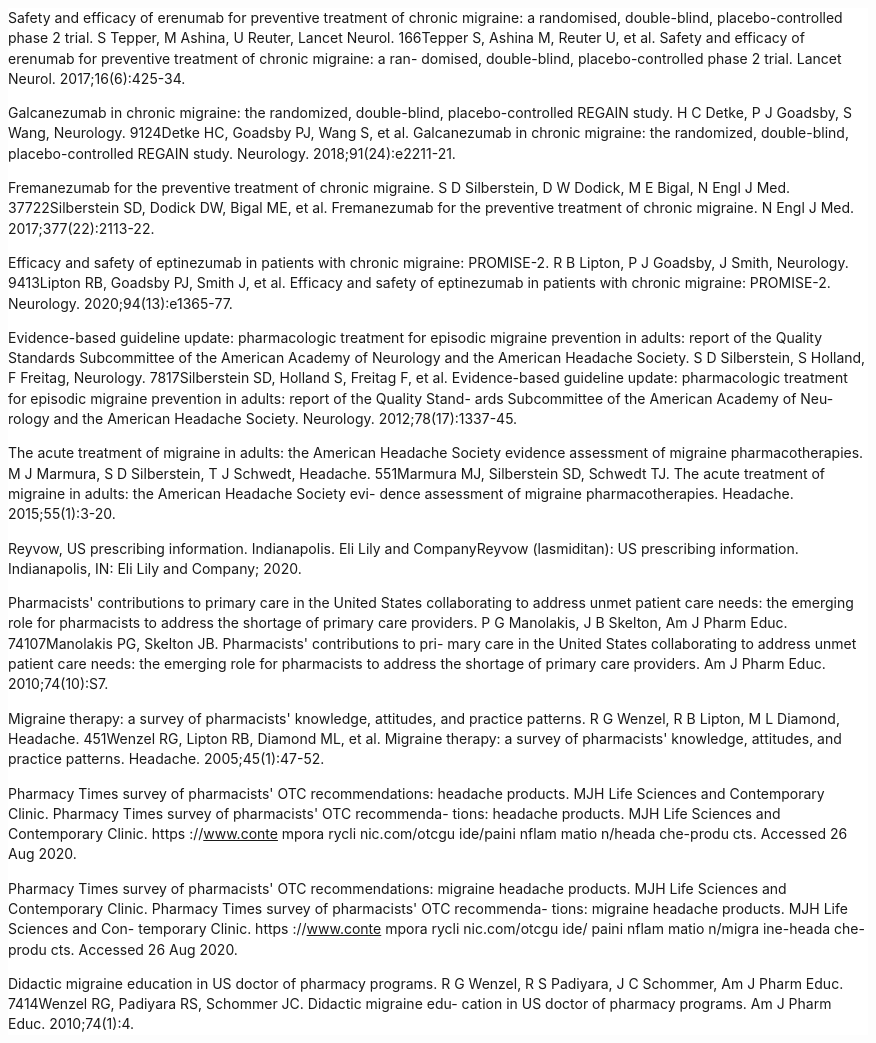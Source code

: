 Safety and efficacy of erenumab for preventive treatment of chronic migraine: a randomised, double-blind, placebo-controlled phase 2 trial. S Tepper, M Ashina, U Reuter, Lancet Neurol. 166Tepper S, Ashina M, Reuter U, et al. Safety and efficacy of erenumab for preventive treatment of chronic migraine: a ran- domised, double-blind, placebo-controlled phase 2 trial. Lancet Neurol. 2017;16(6):425-34.

Galcanezumab in chronic migraine: the randomized, double-blind, placebo-controlled REGAIN study. H C Detke, P J Goadsby, S Wang, Neurology. 9124Detke HC, Goadsby PJ, Wang S, et al. Galcanezumab in chronic migraine: the randomized, double-blind, placebo-controlled REGAIN study. Neurology. 2018;91(24):e2211-21.

Fremanezumab for the preventive treatment of chronic migraine. S D Silberstein, D W Dodick, M E Bigal, N Engl J Med. 37722Silberstein SD, Dodick DW, Bigal ME, et al. Fremanezumab for the preventive treatment of chronic migraine. N Engl J Med. 2017;377(22):2113-22.

Efficacy and safety of eptinezumab in patients with chronic migraine: PROMISE-2. R B Lipton, P J Goadsby, J Smith, Neurology. 9413Lipton RB, Goadsby PJ, Smith J, et al. Efficacy and safety of eptinezumab in patients with chronic migraine: PROMISE-2. Neurology. 2020;94(13):e1365-77.

Evidence-based guideline update: pharmacologic treatment for episodic migraine prevention in adults: report of the Quality Standards Subcommittee of the American Academy of Neurology and the American Headache Society. S D Silberstein, S Holland, F Freitag, Neurology. 7817Silberstein SD, Holland S, Freitag F, et al. Evidence-based guideline update: pharmacologic treatment for episodic migraine prevention in adults: report of the Quality Stand- ards Subcommittee of the American Academy of Neu- rology and the American Headache Society. Neurology. 2012;78(17):1337-45.

The acute treatment of migraine in adults: the American Headache Society evidence assessment of migraine pharmacotherapies. M J Marmura, S D Silberstein, T J Schwedt, Headache. 551Marmura MJ, Silberstein SD, Schwedt TJ. The acute treatment of migraine in adults: the American Headache Society evi- dence assessment of migraine pharmacotherapies. Headache. 2015;55(1):3-20.

Reyvow, US prescribing information. Indianapolis. Eli Lily and CompanyReyvow (lasmiditan): US prescribing information. Indianapolis, IN: Eli Lily and Company; 2020.

Pharmacists' contributions to primary care in the United States collaborating to address unmet patient care needs: the emerging role for pharmacists to address the shortage of primary care providers. P G Manolakis, J B Skelton, Am J Pharm Educ. 74107Manolakis PG, Skelton JB. Pharmacists' contributions to pri- mary care in the United States collaborating to address unmet patient care needs: the emerging role for pharmacists to address the shortage of primary care providers. Am J Pharm Educ. 2010;74(10):S7.

Migraine therapy: a survey of pharmacists' knowledge, attitudes, and practice patterns. R G Wenzel, R B Lipton, M L Diamond, Headache. 451Wenzel RG, Lipton RB, Diamond ML, et al. Migraine therapy: a survey of pharmacists' knowledge, attitudes, and practice patterns. Headache. 2005;45(1):47-52.

Pharmacy Times survey of pharmacists' OTC recommendations: headache products. MJH Life Sciences and Contemporary Clinic. Pharmacy Times survey of pharmacists' OTC recommenda- tions: headache products. MJH Life Sciences and Contemporary Clinic. https ://www.conte mpora rycli nic.com/otcgu ide/paini nflam matio n/heada che-produ cts. Accessed 26 Aug 2020.

Pharmacy Times survey of pharmacists' OTC recommendations: migraine headache products. MJH Life Sciences and Contemporary Clinic. Pharmacy Times survey of pharmacists' OTC recommenda- tions: migraine headache products. MJH Life Sciences and Con- temporary Clinic. https ://www.conte mpora rycli nic.com/otcgu ide/ paini nflam matio n/migra ine-heada che-produ cts. Accessed 26 Aug 2020.

Didactic migraine education in US doctor of pharmacy programs. R G Wenzel, R S Padiyara, J C Schommer, Am J Pharm Educ. 7414Wenzel RG, Padiyara RS, Schommer JC. Didactic migraine edu- cation in US doctor of pharmacy programs. Am J Pharm Educ. 2010;74(1):4.
